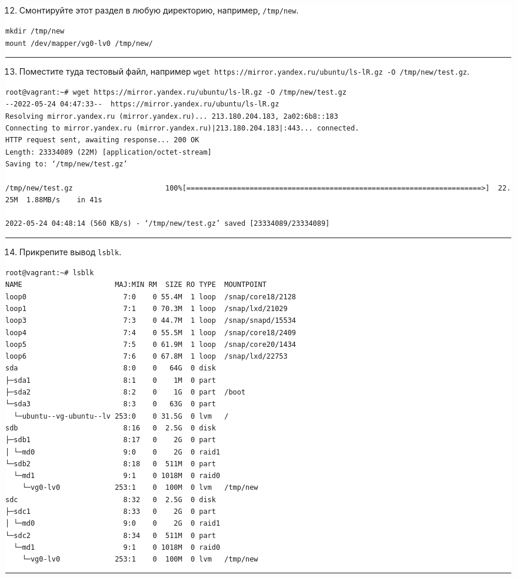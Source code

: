 12. Смонтируйте этот раздел в любую директорию, например, `/tmp/new`.

```commandline
mkdir /tmp/new
mount /dev/mapper/vg0-lv0 /tmp/new/
```
---

13. Поместите туда тестовый файл, например `wget https://mirror.yandex.ru/ubuntu/ls-lR.gz -O /tmp/new/test.gz`.

```commandline
root@vagrant:~# wget https://mirror.yandex.ru/ubuntu/ls-lR.gz -O /tmp/new/test.gz
--2022-05-24 04:47:33--  https://mirror.yandex.ru/ubuntu/ls-lR.gz
Resolving mirror.yandex.ru (mirror.yandex.ru)... 213.180.204.183, 2a02:6b8::183
Connecting to mirror.yandex.ru (mirror.yandex.ru)|213.180.204.183|:443... connected.
HTTP request sent, awaiting response... 200 OK
Length: 23334089 (22M) [application/octet-stream]
Saving to: ‘/tmp/new/test.gz’

/tmp/new/test.gz                      100%[======================================================================>]  22.25M  1.88MB/s    in 41s     

2022-05-24 04:48:14 (560 KB/s) - ‘/tmp/new/test.gz’ saved [23334089/23334089]
```
---
14. Прикрепите вывод `lsblk`.
```commandline
root@vagrant:~# lsblk
NAME                      MAJ:MIN RM  SIZE RO TYPE  MOUNTPOINT
loop0                       7:0    0 55.4M  1 loop  /snap/core18/2128
loop1                       7:1    0 70.3M  1 loop  /snap/lxd/21029
loop3                       7:3    0 44.7M  1 loop  /snap/snapd/15534
loop4                       7:4    0 55.5M  1 loop  /snap/core18/2409
loop5                       7:5    0 61.9M  1 loop  /snap/core20/1434
loop6                       7:6    0 67.8M  1 loop  /snap/lxd/22753
sda                         8:0    0   64G  0 disk  
├─sda1                      8:1    0    1M  0 part  
├─sda2                      8:2    0    1G  0 part  /boot
└─sda3                      8:3    0   63G  0 part  
  └─ubuntu--vg-ubuntu--lv 253:0    0 31.5G  0 lvm   /
sdb                         8:16   0  2.5G  0 disk  
├─sdb1                      8:17   0    2G  0 part  
│ └─md0                     9:0    0    2G  0 raid1 
└─sdb2                      8:18   0  511M  0 part  
  └─md1                     9:1    0 1018M  0 raid0 
    └─vg0-lv0             253:1    0  100M  0 lvm   /tmp/new
sdc                         8:32   0  2.5G  0 disk  
├─sdc1                      8:33   0    2G  0 part  
│ └─md0                     9:0    0    2G  0 raid1 
└─sdc2                      8:34   0  511M  0 part  
  └─md1                     9:1    0 1018M  0 raid0 
    └─vg0-lv0             253:1    0  100M  0 lvm   /tmp/new

```

---